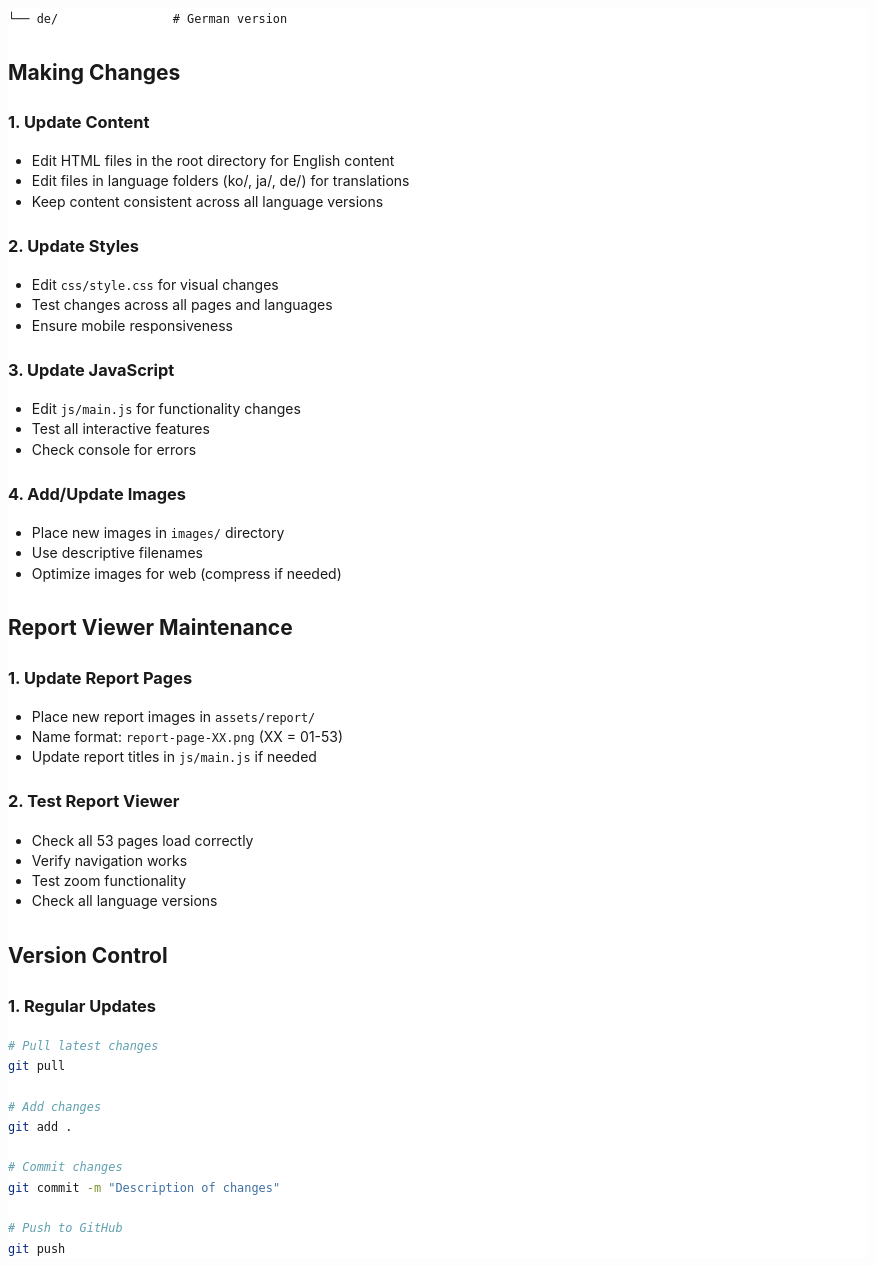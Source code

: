 ```
└── de/                # German version
```

## Making Changes

### 1. Update Content
- Edit HTML files in the root directory for English content
- Edit files in language folders (ko/, ja/, de/) for translations
- Keep content consistent across all language versions

### 2. Update Styles
- Edit `css/style.css` for visual changes
- Test changes across all pages and languages
- Ensure mobile responsiveness

### 3. Update JavaScript
- Edit `js/main.js` for functionality changes
- Test all interactive features
- Check console for errors

### 4. Add/Update Images
- Place new images in `images/` directory
- Use descriptive filenames
- Optimize images for web (compress if needed)

## Report Viewer Maintenance

### 1. Update Report Pages
- Place new report images in `assets/report/`
- Name format: `report-page-XX.png` (XX = 01-53)
- Update report titles in `js/main.js` if needed

### 2. Test Report Viewer
- Check all 53 pages load correctly
- Verify navigation works
- Test zoom functionality
- Check all language versions

## Version Control

### 1. Regular Updates
```bash
# Pull latest changes
git pull

# Add changes
git add .

# Commit changes
git commit -m "Description of changes"

# Push to GitHub
git push
```

